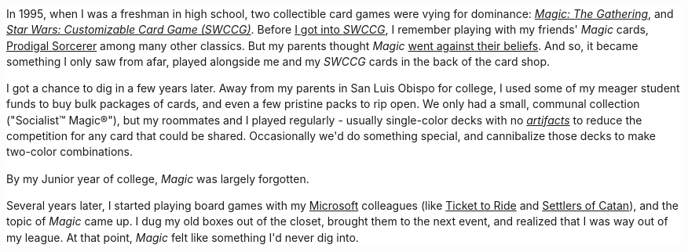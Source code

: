 In 1995, when I was a freshman in high school, two collectible card games were vying for dominance: _[Magic: The Gathering](https://magic.wizards.com/en)_, and _[Star Wars: Customizable Card Game (SWCCG)](https://en.wikipedia.org/wiki/Star_Wars_Customizable_Card_Game)_. Before [I got into _SWCCG_](/star-wars-cards/), I remember playing with my friends' _Magic_ cards, [Prodigal Sorcerer](https://scryfall.com/card/5ed/112/prodigal-sorcerer) among many other classics. But my parents thought _Magic_ [went against their beliefs](https://scryfall.com/card/lea/131/unholy-strength). And so, it became something I only saw from afar, played alongside me and my _SWCCG_ cards in the back of the card shop.

I got a chance to dig in a few years later. Away from my parents in San Luis Obispo for college, I used some of my meager student funds to buy bulk packages of cards, and even a few pristine packs to rip open. We only had a small, communal collection ("Socialist™ Magic®"), but my roommates and I played regularly - usually single-color decks with no _[artifacts](https://mtg.fandom.com/wiki/Artifact)_ to reduce the competition for any card that could be shared. Occasionally we'd do something special, and cannibalize those decks to make two-color combinations.

By my Junior year of college, _Magic_ was largely forgotten.

Several years later, I started playing board games with my [Microsoft](/12-things-i-learned-from-microsoft/) colleagues (like [Ticket to Ride](https://en.wikipedia.org/wiki/Ticket_to_Ride_(board_game)) and [Settlers of Catan](https://en.wikipedia.org/wiki/Catan)), and the topic of _Magic_ came up. I dug my old boxes out of the closet, brought them to the next event, and realized that I was way out of my league. At that point, _Magic_ felt like something I'd never dig into.
